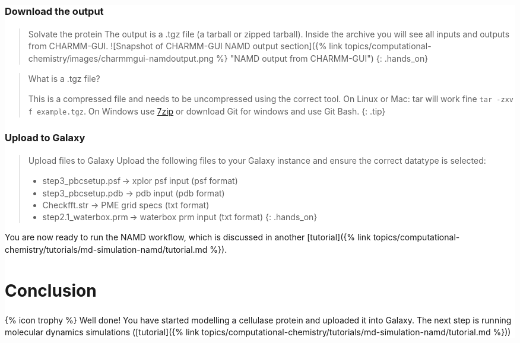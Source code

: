 ### Download the output
> <hands-on-title>Solvate the protein</hands-on-title>
> The output is a .tgz file (a tarball or zipped tarball). Inside the archive you will see all inputs and outputs from CHARMM-GUI.
> ![Snapshot of CHARMM-GUI NAMD output section]({% link topics/computational-chemistry/images/charmmgui-namdoutput.png %} "NAMD output from CHARMM-GUI")
{: .hands_on}

> <tip-title>What is a .tgz file?</tip-title>
>
> This is a compressed file and needs to be uncompressed using the correct tool.
> On Linux or Mac: tar will work fine `tar -zxvf example.tgz`.
> On Windows use [7zip](https://www.7-zip.org/download.html) or download Git for windows and use Git Bash.
{: .tip}


### Upload to Galaxy
> <hands-on-title>Upload files to Galaxy</hands-on-title>
> Upload the following files to your Galaxy instance and ensure the correct datatype is selected:
> - step3_pbcsetup.psf -> xplor psf input (psf format)
> - step3_pbcsetup.pdb -> pdb input (pdb format)
> - Checkfft.str -> PME grid specs (txt format)
> - step2.1_waterbox.prm -> waterbox prm input (txt format)
{: .hands_on}

You are now ready to run the NAMD workflow, which is discussed in another [tutorial]({% link topics/computational-chemistry/tutorials/md-simulation-namd/tutorial.md %}).


# Conclusion


{% icon trophy %} Well done! You have started modelling a cellulase protein and uploaded it into Galaxy. The next step is running molecular dynamics simulations ([tutorial]({% link topics/computational-chemistry/tutorials/md-simulation-namd/tutorial.md %}))
